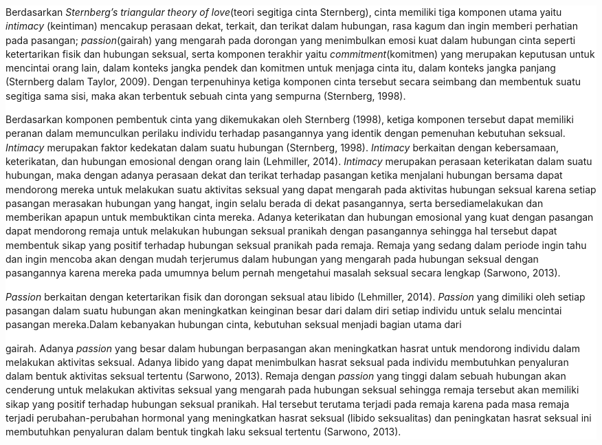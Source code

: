 <p><span class="font2">Berdasarkan </span><span class="font2" style="font-style:italic;">Sternberg’s triangular theory of love</span><span class="font2">(teori segitiga cinta Sternberg), cinta memiliki tiga komponen utama yaitu </span><span class="font2" style="font-style:italic;">intimacy</span><span class="font2"> (keintiman) mencakup perasaan dekat, terkait, dan terikat dalam hubungan, rasa kagum dan ingin memberi perhatian pada pasangan; </span><span class="font2" style="font-style:italic;">passion</span><span class="font2">(gairah) yang mengarah pada dorongan yang menimbulkan emosi kuat dalam hubungan cinta seperti ketertarikan fisik dan hubungan seksual, serta komponen terakhir yaitu </span><span class="font2" style="font-style:italic;">commitment</span><span class="font2">(komitmen) yang merupakan keputusan untuk mencintai orang lain, dalam konteks jangka pendek dan komitmen untuk menjaga cinta itu, dalam konteks jangka panjang (Sternberg dalam Taylor, 2009). Dengan terpenuhinya ketiga komponen cinta tersebut secara seimbang dan membentuk suatu segitiga sama sisi, maka akan terbentuk sebuah cinta yang sempurna (Sternberg, 1998).</span></p>
<p><span class="font2">Berdasarkan komponen pembentuk cinta yang dikemukakan oleh Sternberg (1998), ketiga komponen tersebut dapat memiliki peranan dalam memunculkan perilaku individu terhadap pasangannya yang identik dengan pemenuhan kebutuhan seksual. </span><span class="font2" style="font-style:italic;">Intimacy</span><span class="font2"> merupakan faktor kedekatan dalam suatu hubungan (Sternberg, 1998). </span><span class="font2" style="font-style:italic;">Intimacy </span><span class="font2">berkaitan dengan kebersamaan, keterikatan, dan hubungan emosional dengan orang lain (Lehmiller, 2014). </span><span class="font2" style="font-style:italic;">Intimacy </span><span class="font2">merupakan perasaan keterikatan dalam suatu hubungan, maka dengan adanya perasaan dekat dan terikat terhadap pasangan ketika menjalani hubungan bersama dapat mendorong mereka untuk melakukan suatu aktivitas seksual yang dapat mengarah pada aktivitas hubungan seksual karena setiap pasangan merasakan hubungan yang hangat, ingin selalu berada di dekat pasangannya, serta bersediamelakukan dan memberikan apapun untuk membuktikan cinta mereka. Adanya keterikatan dan hubungan emosional yang kuat dengan pasangan dapat mendorong remaja untuk melakukan hubungan seksual pranikah dengan pasangannya sehingga hal tersebut dapat membentuk sikap yang positif terhadap hubungan seksual pranikah pada remaja. Remaja yang sedang dalam periode ingin tahu dan ingin mencoba akan dengan mudah terjerumus dalam hubungan yang mengarah pada hubungan seksual dengan pasangannya karena mereka pada umumnya belum pernah mengetahui masalah seksual secara lengkap (Sarwono, 2013).</span></p>
<p><span class="font2" style="font-style:italic;">Passion</span><span class="font2"> berkaitan dengan ketertarikan fisik dan dorongan seksual atau libido (Lehmiller, 2014). </span><span class="font2" style="font-style:italic;">Passion</span><span class="font2"> yang dimiliki oleh setiap pasangan dalam suatu hubungan akan meningkatkan keinginan besar dari dalam diri setiap individu untuk selalu mencintai pasangan mereka.Dalam kebanyakan hubungan cinta, kebutuhan seksual menjadi bagian utama dari</span></p>
<p><span class="font2">gairah. Adanya </span><span class="font2" style="font-style:italic;">passion</span><span class="font2"> yang besar dalam hubungan berpasangan akan meningkatkan hasrat untuk mendorong individu dalam melakukan aktivitas seksual. Adanya libido yang dapat menimbulkan hasrat seksual pada individu membutuhkan penyaluran dalam bentuk aktivitas seksual tertentu (Sarwono, 2013). Remaja dengan </span><span class="font2" style="font-style:italic;">passion</span><span class="font2"> yang tinggi dalam sebuah hubungan akan cenderung untuk melakukan aktivitas seksual yang mengarah pada hubungan seksual sehingga remaja tersebut akan memiliki sikap yang positif terhadap hubungan seksual pranikah. Hal tersebut terutama terjadi pada remaja karena pada masa remaja terjadi perubahan-perubahan hormonal yang meningkatkan hasrat seksual (libido seksualitas) dan peningkatan hasrat seksual ini membutuhkan penyaluran dalam bentuk tingkah laku seksual tertentu (Sarwono, 2013).</span></p>